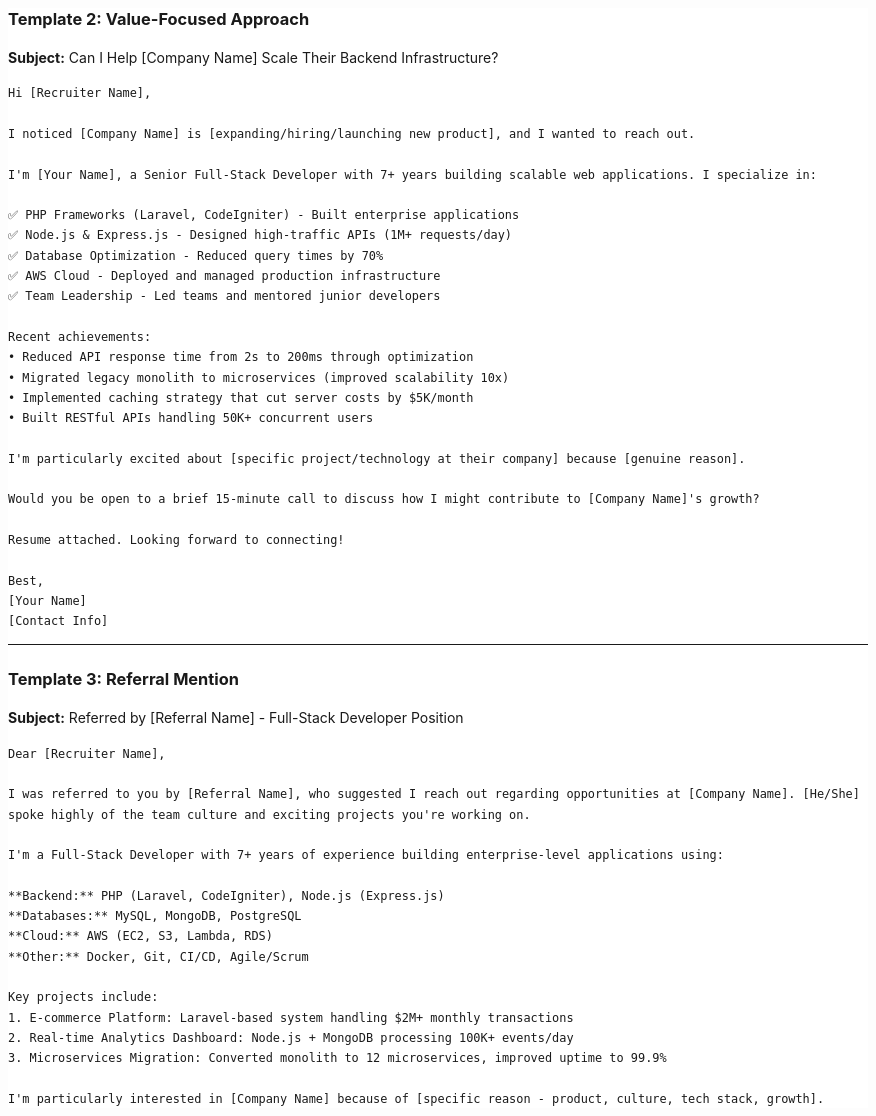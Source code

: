 
### Template 2: Value-Focused Approach

**Subject:** Can I Help [Company Name] Scale Their Backend Infrastructure?

```
Hi [Recruiter Name],

I noticed [Company Name] is [expanding/hiring/launching new product], and I wanted to reach out.

I'm [Your Name], a Senior Full-Stack Developer with 7+ years building scalable web applications. I specialize in:

✅ PHP Frameworks (Laravel, CodeIgniter) - Built enterprise applications
✅ Node.js & Express.js - Designed high-traffic APIs (1M+ requests/day)
✅ Database Optimization - Reduced query times by 70%
✅ AWS Cloud - Deployed and managed production infrastructure
✅ Team Leadership - Led teams and mentored junior developers

Recent achievements:
• Reduced API response time from 2s to 200ms through optimization
• Migrated legacy monolith to microservices (improved scalability 10x)
• Implemented caching strategy that cut server costs by $5K/month
• Built RESTful APIs handling 50K+ concurrent users

I'm particularly excited about [specific project/technology at their company] because [genuine reason].

Would you be open to a brief 15-minute call to discuss how I might contribute to [Company Name]'s growth?

Resume attached. Looking forward to connecting!

Best,
[Your Name]
[Contact Info]
```

---

### Template 3: Referral Mention

**Subject:** Referred by [Referral Name] - Full-Stack Developer Position

```
Dear [Recruiter Name],

I was referred to you by [Referral Name], who suggested I reach out regarding opportunities at [Company Name]. [He/She] spoke highly of the team culture and exciting projects you're working on.

I'm a Full-Stack Developer with 7+ years of experience building enterprise-level applications using:

**Backend:** PHP (Laravel, CodeIgniter), Node.js (Express.js)
**Databases:** MySQL, MongoDB, PostgreSQL
**Cloud:** AWS (EC2, S3, Lambda, RDS)
**Other:** Docker, Git, CI/CD, Agile/Scrum

Key projects include:
1. E-commerce Platform: Laravel-based system handling $2M+ monthly transactions
2. Real-time Analytics Dashboard: Node.js + MongoDB processing 100K+ events/day
3. Microservices Migration: Converted monolith to 12 microservices, improved uptime to 99.9%

I'm particularly interested in [Company Name] because of [specific reason - product, culture, tech stack, growth].

```